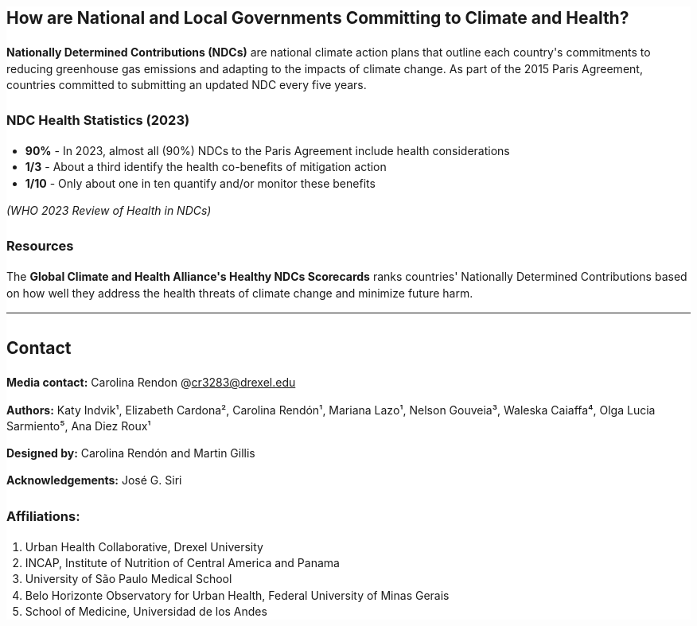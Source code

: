 
## How are National and Local Governments Committing to Climate and Health?

**Nationally Determined Contributions (NDCs)** are national climate action plans that outline each country's commitments to reducing greenhouse gas emissions and adapting to the impacts of climate change. As part of the 2015 Paris Agreement, countries committed to submitting an updated NDC every five years.

### NDC Health Statistics (2023)

- **90%** - In 2023, almost all (90%) NDCs to the Paris Agreement include health considerations
- **1/3** - About a third identify the health co-benefits of mitigation action  
- **1/10** - Only about one in ten quantify and/or monitor these benefits

*(WHO 2023 Review of Health in NDCs)*

### Resources

The **Global Climate and Health Alliance's Healthy NDCs Scorecards** ranks countries' Nationally Determined Contributions based on how well they address the health threats of climate change and minimize future harm.

---

## Contact

**Media contact:** Carolina Rendon @cr3283@drexel.edu

**Authors:** Katy Indvik¹, Elizabeth Cardona², Carolina Rendón¹, Mariana Lazo¹, Nelson Gouveia³, Waleska Caiaffa⁴, Olga Lucia Sarmiento⁵, Ana Diez Roux¹

**Designed by:** Carolina Rendón and Martin Gillis

**Acknowledgements:** José G. Siri

### Affiliations:
1. Urban Health Collaborative, Drexel University
2. INCAP, Institute of Nutrition of Central America and Panama
3. University of São Paulo Medical School
4. Belo Horizonte Observatory for Urban Health, Federal University of Minas Gerais
5. School of Medicine, Universidad de los Andes